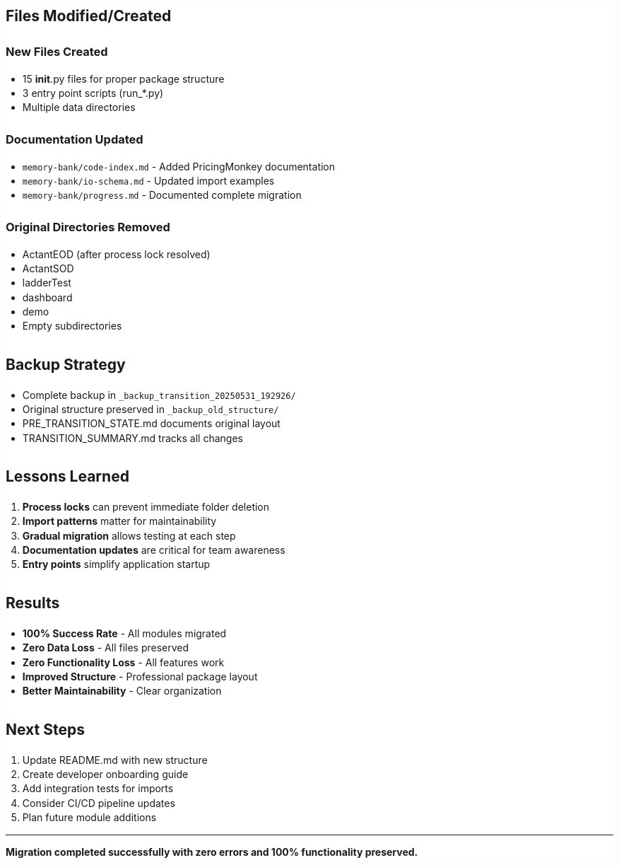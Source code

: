 ## Files Modified/Created

### New Files Created
- 15 __init__.py files for proper package structure
- 3 entry point scripts (run_*.py)
- Multiple data directories

### Documentation Updated
- `memory-bank/code-index.md` - Added PricingMonkey documentation
- `memory-bank/io-schema.md` - Updated import examples
- `memory-bank/progress.md` - Documented complete migration

### Original Directories Removed
- ActantEOD (after process lock resolved)
- ActantSOD
- ladderTest
- dashboard
- demo
- Empty subdirectories

## Backup Strategy
- Complete backup in `_backup_transition_20250531_192926/`
- Original structure preserved in `_backup_old_structure/`
- PRE_TRANSITION_STATE.md documents original layout
- TRANSITION_SUMMARY.md tracks all changes

## Lessons Learned
1. **Process locks** can prevent immediate folder deletion
2. **Import patterns** matter for maintainability
3. **Gradual migration** allows testing at each step
4. **Documentation updates** are critical for team awareness
5. **Entry points** simplify application startup

## Results
- **100% Success Rate** - All modules migrated
- **Zero Data Loss** - All files preserved
- **Zero Functionality Loss** - All features work
- **Improved Structure** - Professional package layout
- **Better Maintainability** - Clear organization

## Next Steps
1. Update README.md with new structure
2. Create developer onboarding guide
3. Add integration tests for imports
4. Consider CI/CD pipeline updates
5. Plan future module additions

---

**Migration completed successfully with zero errors and 100% functionality preserved.** 